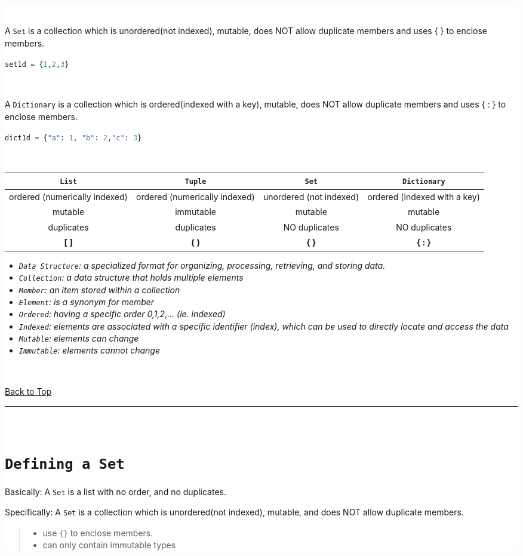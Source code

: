 <br>

A `Set` is a collection which is unordered(not indexed), mutable, does NOT allow duplicate members and uses { } to enclose members.
```python
set1d = {1,2,3}
```

<br>

A `Dictionary` is a collection which is ordered(indexed with a key), mutable, does NOT allow duplicate members and uses { : } to enclose members.
```python
dict1d = {"a": 1, "b": 2,"c": 3}
```

<br>

|`List`|`Tuple`|`Set`|`Dictionary`|
|:-:|:-:|:-:|:-:|
|ordered (numerically indexed)|ordered (numerically indexed)|unordered (not indexed)|ordered (indexed with a key)|
|mutable|immutable|mutable|mutable|
|duplicates|duplicates|NO duplicates|NO duplicates|
|**[ ]**|**( )**|**{ }**|**{ : }**| 

* *`Data Structure`: a specialized format for organizing, processing, retrieving, and storing data.*
* *`Collection`: a data structure that holds multiple elements*
* *`Member`: an item stored within a collection*
* *`Element`: is a synonym for member*
* *`Ordered`: having a specific order 0,1,2,... (ie. indexed)*
* *`Indexed`:  elements are associated with a specific identifier (index), which can be used to directly locate and access the data*
* *`Mutable`: elements can change*
* *`Immutable`: elements cannot change*


<br>


[Back to Top](#python-sets)

___

<br>


# `Defining a Set`
Basically: A `Set` is a list with no order, and no duplicates.

Specifically: A `Set` is a collection which is unordered(not indexed), mutable, and does NOT allow duplicate members.
> * use `{}` to enclose members.
> * can only contain immutable types
